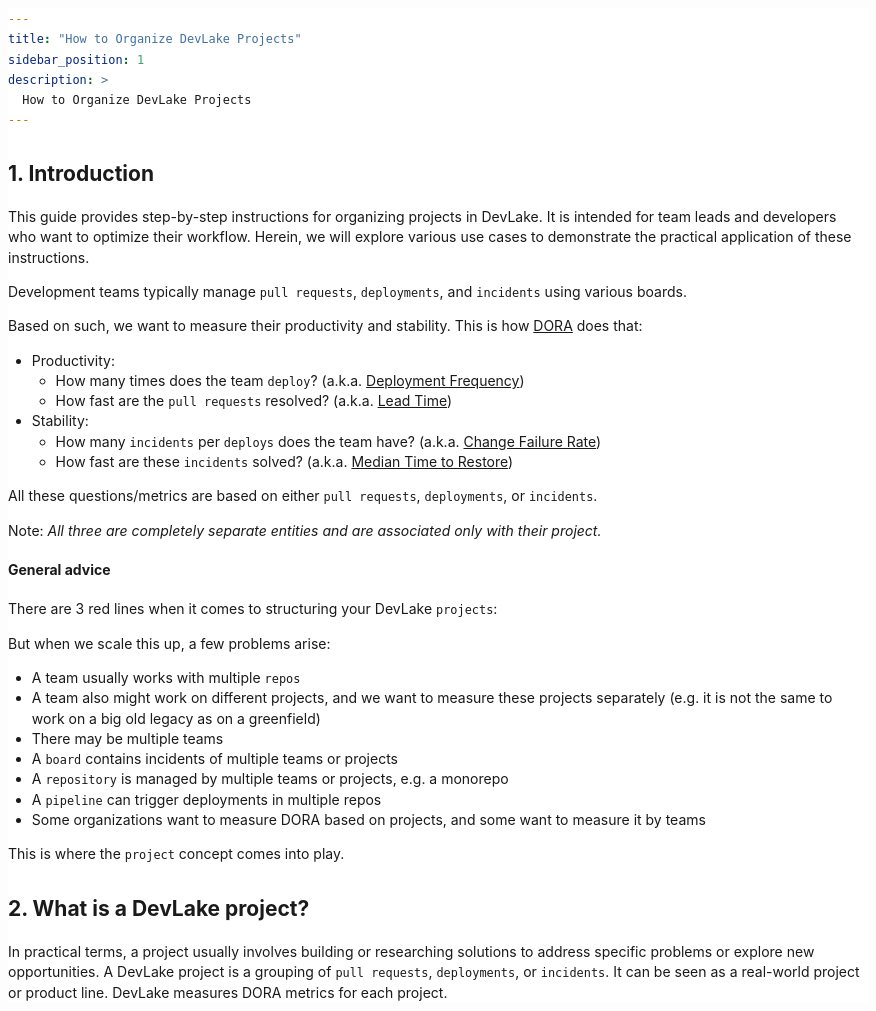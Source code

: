 ```yaml
---
title: "How to Organize DevLake Projects"
sidebar_position: 1
description: >
  How to Organize DevLake Projects
---
```


## 1. Introduction
This guide provides step-by-step instructions for organizing projects in DevLake. 
It is intended for team leads and developers who want to optimize their workflow. 
Herein, we will explore various use cases to demonstrate the practical application of these instructions.

Development teams typically manage `pull requests`, `deployments`, and `incidents` using various boards.

Based on such, we want to measure their productivity and stability. This is how [DORA](../DORA.md) does that:
- Productivity:
  - How many times does the team `deploy`? (a.k.a. [Deployment Frequency](../Metrics/DeploymentFrequency.md))
  - How fast are the `pull requests` resolved? (a.k.a. [Lead Time](../Metrics/LeadTimeForChanges.md))
- Stability:
  - How many `incidents` per `deploys` does the team have? (a.k.a. [Change Failure Rate](../Metrics/CFR.md))
  - How fast are these `incidents` solved? (a.k.a. [Median Time to Restore](../Metrics/MTTR.md))

All these questions/metrics are based on either `pull requests`, `deployments`, or `incidents`.

Note: _All three are completely separate entities and are associated only with their project._

#### General advice

There are 3 red lines when it comes to structuring your DevLake `projects`:

But when we scale this up, a few problems arise:
- A team usually works with multiple `repos`
- A team also might work on different projects, and we want to measure these projects separately (e.g. it is not the same to work on a big old legacy as on a greenfield)
- There may be multiple teams
- A `board` contains incidents of multiple teams or projects
- A `repository` is managed by multiple teams or projects, e.g. a monorepo
- A `pipeline` can trigger deployments in multiple repos
- Some organizations want to measure DORA based on projects, and some want to measure it by teams

This is where the `project` concept comes into play.

## 2. What is a DevLake project?
In practical terms, a project usually involves building or researching solutions to address specific problems 
or explore new opportunities. A DevLake project is a grouping of `pull requests`, `deployments`, or `incidents`. 
It can be seen as a real-world project or product line. DevLake measures DORA metrics for each project.
